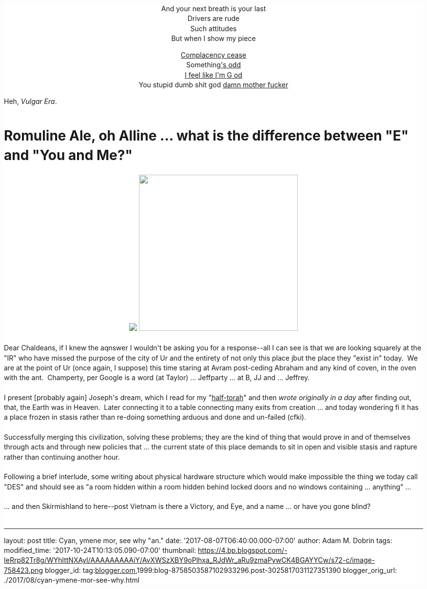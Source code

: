<p style="text-align: center;">And your next breath is your last<br />
Drivers are rude<br />
Such attitudes<br />
But when I show my piece</p>

<p style="text-align: center;"><a href="http://Well they say the road's a dangerous place If you flip me off I'm the danger you'll face You drive on my ass You're foot's on the gas And your next breath is your last Drivers are rude Such attitudes But when I show my piece Complaints cease Something's odd I feel like I'm God You stupid dumb shit god damn mother fucker">Complacency cease</a><br />
Something<a href="https://www.youtube.com/watch?v=jFg_8u87zT0">&#39;s odd<br />
I feel like I&#39;m G od</a><br />
You stupid dumb shit god <a href="https://www.youtube.com/watch?v=4tdKl-gTpZg">damn mother fucker</a></p>

<p>Heh, <em>Vulgar Era</em>.</p>


<h1>Romuline Ale, oh Alline ... what is the difference between "E" and "You and Me?"</h1>
<div class="body">
<div dir="ltr">
<div style="text-align: center;"><a href="https://geotrack.email/ext/l?idx=TU2o1p3imwk4hpyvoRMe&amp;ret=http%3A%2F%2Fjulian.reallyhim.com%2F" target="_blank" rel="nofollow noopener"><img src="https://i.imgur.com/ZxZEFoB.jpg" width="234" /></a>&nbsp;<a href="https://groups.google.com/a/lamc.la/forum/#!topic/car/GzzcmlVu-QM" target="_blank" rel="nofollow noopener"><img src="https://i.imgur.com/xrWUI51.png" width="326" height="320" /></a></div>
<div>&nbsp;</div>
Dear Chaldeans, if I knew the aqnswer I wouldn't be asking you for a response--all I can see is that we are looking squarely at the "IR" who have missed the purpose of the city of Ur and the entirety of not only this place jbut the place they "exist in" today.&nbsp; We are at the point of Ur (once again, I suppose) this time staring at Avram post-ceding Abraham and any kind of coven, in the oven with the ant.&nbsp; Champerty, per Google is a word (at Taylor) ... Jeffparty ... at B, JJ and ... Jeffrey.&nbsp;&nbsp;
<div>&nbsp;</div>
<div>I present [probably again] Joseph's dream, which I read for my "<a href="https://geotrack.email/ext/l?idx=TU2o1p3imwk4hpyvoRMe&amp;ret=http%3A%2F%2Flamc.la%2FMYLIFE.html" target="_blank" rel="nofollow noopener">half-torah</a>" and then&nbsp;<em>wrote</em>&nbsp;<em>originally in a day</em>&nbsp;after finding out, that, the Earth was in Heaven.&nbsp; Later connecting it to a table connecting many exits from creation ... and today wondering fi it has a place frozen in stasis rather than re-doing something arduous and done and un-failed (cfki).&nbsp;</div>
<div>&nbsp;</div>
<div>Successfully merging this civilization, solving these problems; they are the kind of thing that would prove in and of themselves through acts and through new policies that ... the current state of this place demands to sit in open and visible stasis and rapture rather than continuing another hour.</div>
<div>&nbsp;</div>
<div>Following a brief interlude, some writing about physical hardware structure which would make impossible the thing we today call "DES" and should see as "a room hidden within a room hidden behind locked doors and no windows containing ... anything" ...</div>
<div>&nbsp;</div>
<div>... and then Skirmishland to here--post Vietnam is there a Victory, and Eye, and a name ... or have you gone blind?</div>
<div>&nbsp;</div>
<div><hr />
<p>layout: post title: Cyan, ymene mor, see why "an." date: '2017-08-07T06:40:00.000-07:00' author: Adam M. Dobrin tags: modified_time: '2017-10-24T10:13:05.090-07:00' thumbnail:&nbsp;<a href="https://geotrack.email/ext/l?idx=TU2o1p3imwk4hpyvoRMe&amp;ret=https%3A%2F%2F4.bp.blogspot.com%2F-IeRrp82Tr8g%2FWYhlttNXAyI%2FAAAAAAAAAiY%2FAvXWSzXBY9oPlhxa_RJdWr_aRu9zmaPywCK4BGAYYCw%2Fs72-c%2Fimage-758423.png" target="_blank" rel="nofollow noopener">https://4.bp.blogspot.com/-IeRrp82Tr8g/WYhlttNXAyI/AAAAAAAAAiY/AvXWSzXBY9oPlhxa_RJdWr_aRu9zmaPywCK4BGAYYCw/s72-c/image-758423.png</a>&nbsp;blogger_id: tag:<a href="https://geotrack.email/ext/l?idx=TU2o1p3imwk4hpyvoRMe&amp;ret=http%3A%2F%2Fblogger.com" target="_blank" rel="nofollow noopener">blogger.com</a>,1999:blog-8758503587102933296.post-3025817031127351390 blogger_orig_url: ./2017/08/cyan-ymene-mor-see-why.html</p>
</div>
</div>
</div>